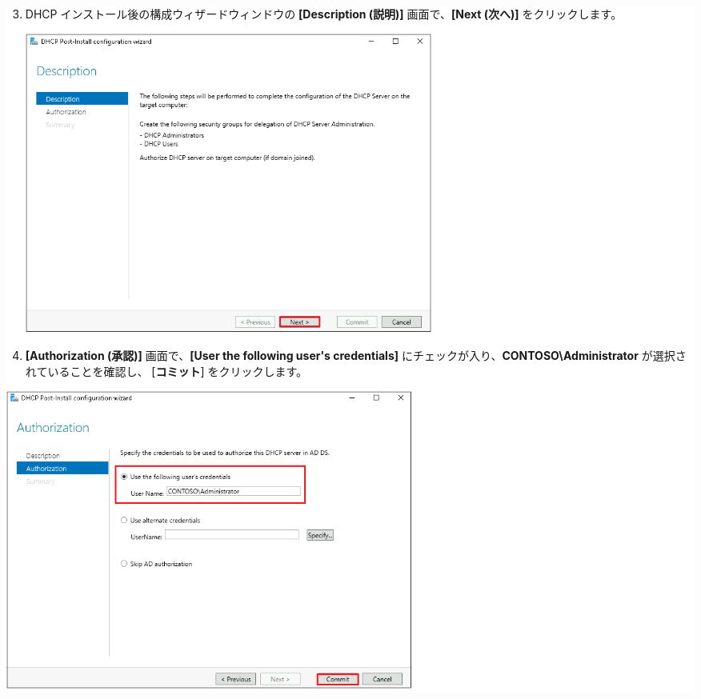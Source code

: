 3. DHCP インストール後の構成ウィザードウィンドウの **[Description (説明)]** 画面で、**[Next (次へ)]** をクリックします。

   <img src="./media/AZ-800_Lab7_07.png" alt="AZ-800_Lab7_07" style="zoom: 67%;" />

4.  **[Authorization (承認)]** 画面で、**[User the following user's credentials]** にチェックが入り、**CONTOSO\Administrator** が選択されていることを確認し、 [**コミット**] をクリックします。

   <img src="./media/AZ-800_Lab7_08.png" alt="AZ-800_Lab7_08" style="zoom:67%;" />
